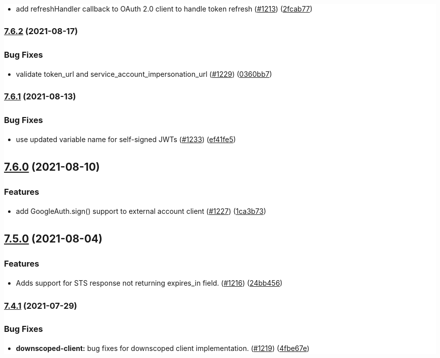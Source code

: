 * add refreshHandler callback to OAuth 2.0 client to handle token refresh ([#1213](https://www.github.com/googleapis/google-auth-library-nodejs/issues/1213)) ([2fcab77](https://www.github.com/googleapis/google-auth-library-nodejs/commit/2fcab77a1fae85489829f22ec95cc66b0b284342))

### [7.6.2](https://www.github.com/googleapis/google-auth-library-nodejs/compare/v7.6.1...v7.6.2) (2021-08-17)


### Bug Fixes

* validate token_url and service_account_impersonation_url ([#1229](https://www.github.com/googleapis/google-auth-library-nodejs/issues/1229)) ([0360bb7](https://www.github.com/googleapis/google-auth-library-nodejs/commit/0360bb722aaa082c36c1e1919bf5df27efbe15b3))

### [7.6.1](https://www.github.com/googleapis/google-auth-library-nodejs/compare/v7.6.0...v7.6.1) (2021-08-13)


### Bug Fixes

* use updated variable name for self-signed JWTs ([#1233](https://www.github.com/googleapis/google-auth-library-nodejs/issues/1233)) ([ef41fe5](https://www.github.com/googleapis/google-auth-library-nodejs/commit/ef41fe59b423125c607e3ad20896a35f12f5365b))

## [7.6.0](https://www.github.com/googleapis/google-auth-library-nodejs/compare/v7.5.0...v7.6.0) (2021-08-10)


### Features

* add GoogleAuth.sign() support to external account client ([#1227](https://www.github.com/googleapis/google-auth-library-nodejs/issues/1227)) ([1ca3b73](https://www.github.com/googleapis/google-auth-library-nodejs/commit/1ca3b733427d951ed624e1129fca510d84d5d0fe))

## [7.5.0](https://www.github.com/googleapis/google-auth-library-nodejs/compare/v7.4.1...v7.5.0) (2021-08-04)


### Features

* Adds support for STS response not returning expires_in field. ([#1216](https://www.github.com/googleapis/google-auth-library-nodejs/issues/1216)) ([24bb456](https://www.github.com/googleapis/google-auth-library-nodejs/commit/24bb4568820c2692b1b3ff29835a38fdb3f28c9e))

### [7.4.1](https://www.github.com/googleapis/google-auth-library-nodejs/compare/v7.4.0...v7.4.1) (2021-07-29)


### Bug Fixes

* **downscoped-client:** bug fixes for downscoped client implementation. ([#1219](https://www.github.com/googleapis/google-auth-library-nodejs/issues/1219)) ([4fbe67e](https://www.github.com/googleapis/google-auth-library-nodejs/commit/4fbe67e08bce3f31193d3bb7b93c4cc1251e66a2))

